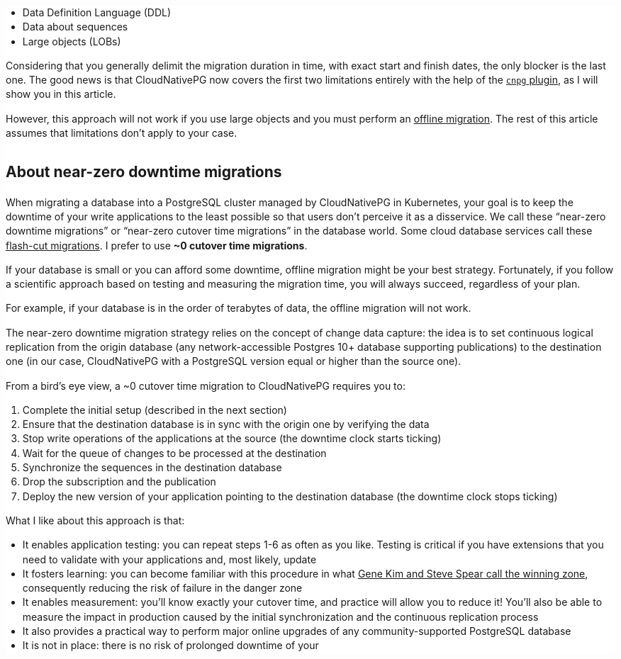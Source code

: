 - Data Definition Language (DDL)
- Data about sequences
- Large objects (LOBs)

Considering that you generally delimit the migration duration in time, with
exact start and finish dates, the only blocker is the last one. The good news
is that CloudNativePG now covers the first two limitations entirely with the
help of the [`cnpg` plugin](https://cloudnative-pg.io/documentation/current/kubectl-plugin/),
as I will show you in this article.

However, this approach will not work if you use large objects and you must
perform an [offline migration](https://cloudnative-pg.io/documentation/current/database_import/).
The rest of this article assumes that limitations don’t apply to your case.

## About near-zero downtime migrations

When migrating a database into a PostgreSQL cluster managed by CloudNativePG in
Kubernetes, your goal is to keep the downtime of your write applications to the
least possible so that users don’t perceive it as a disservice.
We call these “near-zero downtime migrations” or “near-zero cutover time
migrations” in the database world. Some cloud database services call these
[flash-cut migrations](https://docs.aws.amazon.com/prescriptive-guidance/latest/strategy-database-migration/cut-over.html).
I prefer to use **~0 cutover time migrations**.

If your database is small or you can afford some downtime, offline migration
might be your best strategy. Fortunately, if you follow a scientific approach
based on testing and measuring the migration time, you will always succeed,
regardless of your plan.

For example, if your database is in the order of terabytes of data, the offline
migration will not work.

The near-zero downtime migration strategy relies on the concept of change data
capture: the idea is to set continuous logical replication from the origin
database (any network-accessible Postgres 10+ database supporting publications)
to the destination one (in our case, CloudNativePG with a PostgreSQL version
equal or higher than the source one).

From a bird’s eye view, a ~0 cutover time migration to CloudNativePG requires
you to:

1. Complete the initial setup (described in the next section)
2. Ensure that the destination database is in sync with the origin one by verifying the data
3. Stop write operations of the applications at the source (the downtime clock starts ticking)
4. Wait for the queue of changes to be processed at the destination
5. Synchronize the sequences in the destination database
6. Drop the subscription and the publication
7. Deploy the new version of your application pointing to the destination database (the downtime clock stops ticking)

What I like about this approach is that:

- It enables application testing: you can repeat steps 1-6 as often as you
  like. Testing is critical if you have extensions that you need to validate
  with your applications and, most likely, update
- It fosters learning: you can become familiar with this procedure in what
  [Gene Kim and Steve Spear call the winning zone](https://itrevolution.com/articles/moving-from-the-danger-zone-to-the-winning-zone/),
  consequently reducing the risk of failure in the danger zone
- It enables measurement: you’ll know exactly your cutover time, and practice
  will allow you to reduce it! You’ll also be able to measure the impact in
  production caused by the initial synchronization and the continuous replication
  process
- It also provides a practical way to perform major online upgrades of any
  community-supported PostgreSQL database
- It is not in place: there is no risk of prolonged downtime of your
